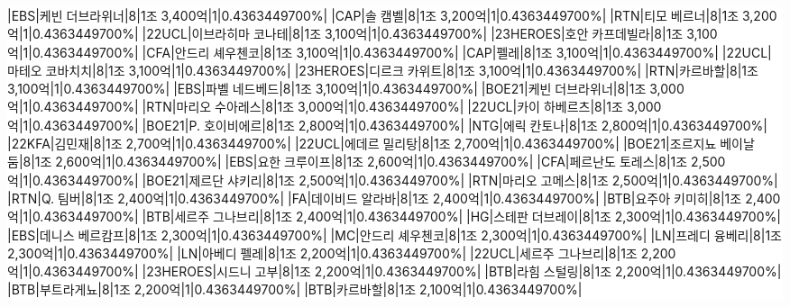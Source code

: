 |EBS|케빈 더브라위너|8|1조 3,400억|1|0.4363449700%|
|CAP|솔 캠벨|8|1조 3,200억|1|0.4363449700%|
|RTN|티모 베르너|8|1조 3,200억|1|0.4363449700%|
|22UCL|이브라히마 코나테|8|1조 3,100억|1|0.4363449700%|
|23HEROES|호안 카프데빌라|8|1조 3,100억|1|0.4363449700%|
|CFA|안드리 셰우첸코|8|1조 3,100억|1|0.4363449700%|
|CAP|펠레|8|1조 3,100억|1|0.4363449700%|
|22UCL|마테오 코바치치|8|1조 3,100억|1|0.4363449700%|
|23HEROES|디르크 카위트|8|1조 3,100억|1|0.4363449700%|
|RTN|카르바할|8|1조 3,100억|1|0.4363449700%|
|EBS|파벨 네드베드|8|1조 3,100억|1|0.4363449700%|
|BOE21|케빈 더브라위너|8|1조 3,000억|1|0.4363449700%|
|RTN|마리오 수아레스|8|1조 3,000억|1|0.4363449700%|
|22UCL|카이 하베르츠|8|1조 3,000억|1|0.4363449700%|
|BOE21|P. 호이비에르|8|1조 2,800억|1|0.4363449700%|
|NTG|에릭 칸토나|8|1조 2,800억|1|0.4363449700%|
|22KFA|김민재|8|1조 2,700억|1|0.4363449700%|
|22UCL|에데르 밀리탕|8|1조 2,700억|1|0.4363449700%|
|BOE21|조르지뇨 베이날둠|8|1조 2,600억|1|0.4363449700%|
|EBS|요한 크루이프|8|1조 2,600억|1|0.4363449700%|
|CFA|페르난도 토레스|8|1조 2,500억|1|0.4363449700%|
|BOE21|제르단 샤키리|8|1조 2,500억|1|0.4363449700%|
|RTN|마리오 고메스|8|1조 2,500억|1|0.4363449700%|
|RTN|Q. 팀버|8|1조 2,400억|1|0.4363449700%|
|FA|데이비드 알라바|8|1조 2,400억|1|0.4363449700%|
|BTB|요주아 키미히|8|1조 2,400억|1|0.4363449700%|
|BTB|세르주 그나브리|8|1조 2,400억|1|0.4363449700%|
|HG|스테판 더브레이|8|1조 2,300억|1|0.4363449700%|
|EBS|데니스 베르캄프|8|1조 2,300억|1|0.4363449700%|
|MC|안드리 셰우첸코|8|1조 2,300억|1|0.4363449700%|
|LN|프레디 융베리|8|1조 2,300억|1|0.4363449700%|
|LN|아베디 펠레|8|1조 2,200억|1|0.4363449700%|
|22UCL|세르주 그나브리|8|1조 2,200억|1|0.4363449700%|
|23HEROES|시드니 고부|8|1조 2,200억|1|0.4363449700%|
|BTB|라힘 스털링|8|1조 2,200억|1|0.4363449700%|
|BTB|부트라게뇨|8|1조 2,200억|1|0.4363449700%|
|BTB|카르바할|8|1조 2,100억|1|0.4363449700%|